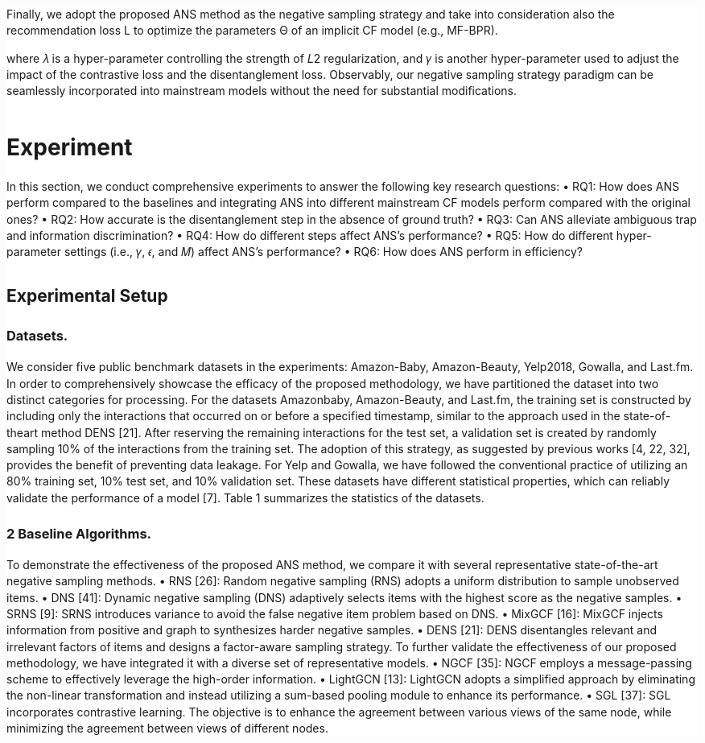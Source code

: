 Finally, we adopt the proposed ANS method as the negative sampling strategy and take into consideration also the recommendation loss L to optimize the parameters Θ of an implicit CF model (e.g., MF-BPR).

$$
\tag{14}
$$

where 𝜆 is a hyper-parameter controlling the strength of 𝐿2 regularization, and 𝛾 is another hyper-parameter used to adjust the impact of the contrastive loss and the disentanglement loss. Observably, our negative sampling strategy paradigm can be seamlessly incorporated into mainstream models without the need for substantial modifications.

# Experiment

In this section, we conduct comprehensive experiments to answer the following key research questions: • RQ1: How does ANS perform compared to the baselines and integrating ANS into different mainstream CF models perform compared with the original ones? • RQ2: How accurate is the disentanglement step in the absence of ground truth? • RQ3: Can ANS alleviate ambiguous trap and information discrimination? • RQ4: How do different steps affect ANS’s performance? • RQ5: How do different hyper-parameter settings (i.e., 𝛾, 𝜖, and 𝑀) affect ANS’s performance? • RQ6: How does ANS perform in efficiency?

## Experimental Setup

### Datasets.

We consider five public benchmark datasets in the experiments: Amazon-Baby, Amazon-Beauty, Yelp2018, Gowalla, and Last.fm. In order to comprehensively showcase the efficacy of the proposed methodology, we have partitioned the dataset into two distinct categories for processing. For the datasets Amazonbaby, Amazon-Beauty, and Last.fm, the training set is constructed by including only the interactions that occurred on or before a specified timestamp, similar to the approach used in the state-of-theart method DENS [21]. After reserving the remaining interactions for the test set, a validation set is created by randomly sampling 10% of the interactions from the training set. The adoption of this strategy, as suggested by previous works [4, 22, 32], provides the benefit of preventing data leakage. For Yelp and Gowalla, we have followed the conventional practice of utilizing an 80% training set, 10% test set, and 10% validation set. These datasets have different statistical properties, which can reliably validate the performance of a model [7]. Table 1 summarizes the statistics of the datasets.

### 2 Baseline Algorithms.

To demonstrate the effectiveness of the proposed ANS method, we compare it with several representative state-of-the-art negative sampling methods. • RNS [26]: Random negative sampling (RNS) adopts a uniform distribution to sample unobserved items. • DNS [41]: Dynamic negative sampling (DNS) adaptively selects items with the highest score as the negative samples. • SRNS [9]: SRNS introduces variance to avoid the false negative item problem based on DNS. • MixGCF [16]: MixGCF injects information from positive and graph to synthesizes harder negative samples. • DENS [21]: DENS disentangles relevant and irrelevant factors of items and designs a factor-aware sampling strategy. To further validate the effectiveness of our proposed methodology, we have integrated it with a diverse set of representative models. • NGCF [35]: NGCF employs a message-passing scheme to effectively leverage the high-order information. • LightGCN [13]: LightGCN adopts a simplified approach by eliminating the non-linear transformation and instead utilizing a sum-based pooling module to enhance its performance. • SGL [37]: SGL incorporates contrastive learning. The objective is to enhance the agreement between various views of the same node, while minimizing the agreement between views of different nodes.
